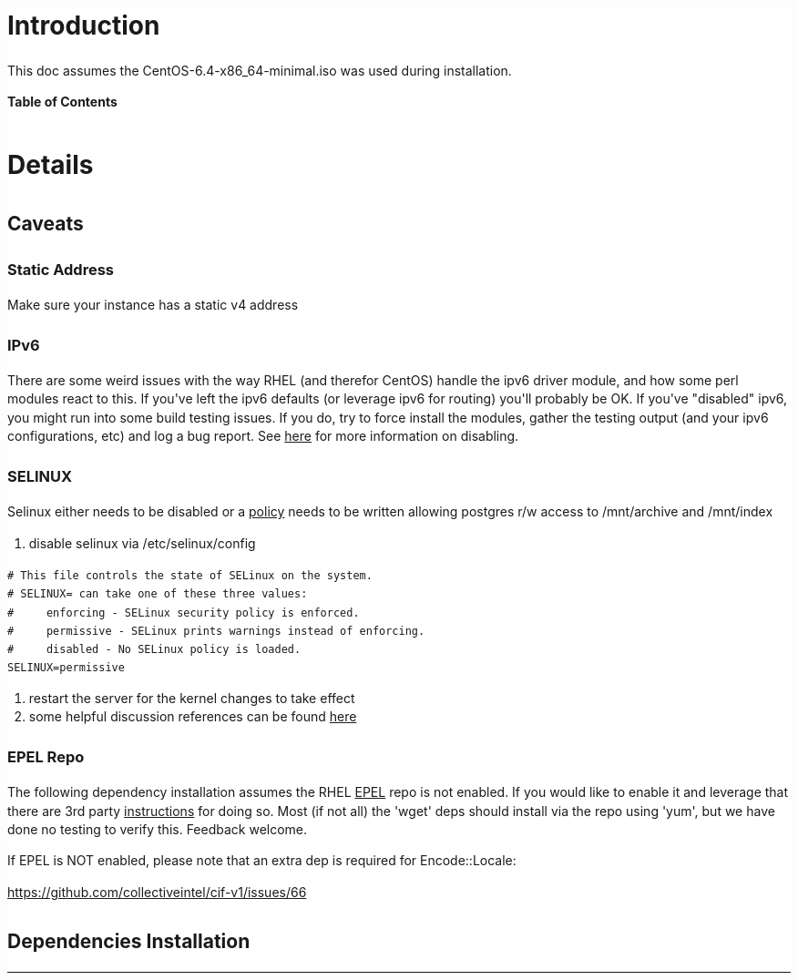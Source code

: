# Introduction #

This doc assumes the CentOS-6.4-x86\_64-minimal.iso was used during installation.

**Table of Contents**


# Details #
## Caveats ##
### Static Address ###
Make sure your instance has a static v4 address
### IPv6 ###
There are some weird issues with the way RHEL (and therefor CentOS) handle the ipv6 driver module, and how some perl modules react to this. If you've left the ipv6 defaults (or leverage ipv6 for routing) you'll probably be OK. If you've "disabled" ipv6, you might run into some build testing issues. If you do, try to force install the modules, gather the testing output (and your ipv6 configurations, etc) and log a bug report. See [here](http://wiki.centos.org/FAQ/CentOS6#head-d47139912868bcb9d754441ecb6a8a10d41781df) for more information on disabling.
### SELINUX ###
Selinux either needs to be disabled or a [policy](http://wiki.centos.org/HowTos/SELinux) needs to be written allowing postgres r/w access to /mnt/archive and /mnt/index
  1. disable selinux via /etc/selinux/config
```
# This file controls the state of SELinux on the system.
# SELINUX= can take one of these three values:
#     enforcing - SELinux security policy is enforced.
#     permissive - SELinux prints warnings instead of enforcing.
#     disabled - No SELinux policy is loaded.
SELINUX=permissive
```
  1. restart the server for the kernel changes to take effect
  1. some helpful discussion references can be found [here](https://groups.google.com/forum/#!tags/ci-framework/selinux)
### EPEL Repo ###
The following dependency installation assumes the RHEL [EPEL](http://fedoraproject.org/wiki/EPEL) repo is not enabled. If you would like to enable it and leverage that there are 3rd party [instructions](http://www.thegeekstuff.com/2012/06/enable-epel-repository) for doing so. Most (if not all) the 'wget' deps should install via the repo using 'yum', but we have done no testing to verify this. Feedback welcome.

If EPEL is NOT enabled, please note that an extra dep is required for Encode::Locale:

https://github.com/collectiveintel/cif-v1/issues/66

## Dependencies Installation ##

---
